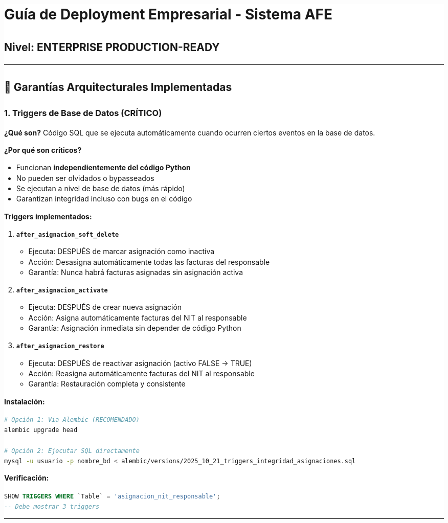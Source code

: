 # Guía de Deployment Empresarial - Sistema AFE

## Nivel: ENTERPRISE PRODUCTION-READY

---

## 🎯 Garantías Arquitecturales Implementadas

### 1. Triggers de Base de Datos (CRÍTICO)

**¿Qué son?**
Código SQL que se ejecuta automáticamente cuando ocurren ciertos eventos en la base de datos.

**¿Por qué son críticos?**
- Funcionan **independientemente del código Python**
- No pueden ser olvidados o bypasseados
- Se ejecutan a nivel de base de datos (más rápido)
- Garantizan integridad incluso con bugs en el código

**Triggers implementados:**

1. **`after_asignacion_soft_delete`**
   - Ejecuta: DESPUÉS de marcar asignación como inactiva
   - Acción: Desasigna automáticamente todas las facturas del responsable
   - Garantía: Nunca habrá facturas asignadas sin asignación activa

2. **`after_asignacion_activate`**
   - Ejecuta: DESPUÉS de crear nueva asignación
   - Acción: Asigna automáticamente facturas del NIT al responsable
   - Garantía: Asignación inmediata sin depender de código Python

3. **`after_asignacion_restore`**
   - Ejecuta: DESPUÉS de reactivar asignación (activo FALSE → TRUE)
   - Acción: Reasigna automáticamente facturas del NIT al responsable
   - Garantía: Restauración completa y consistente

**Instalación:**
```bash
# Opción 1: Via Alembic (RECOMENDADO)
alembic upgrade head

# Opción 2: Ejecutar SQL directamente
mysql -u usuario -p nombre_bd < alembic/versions/2025_10_21_triggers_integridad_asignaciones.sql
```

**Verificación:**
```sql
SHOW TRIGGERS WHERE `Table` = 'asignacion_nit_responsable';
-- Debe mostrar 3 triggers
```

---

